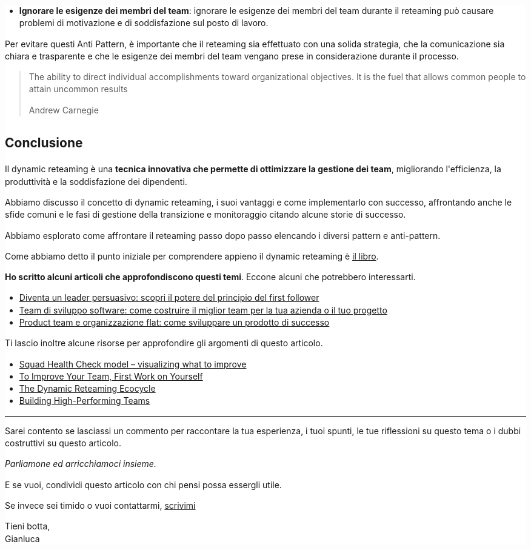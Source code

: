 - **Ignorare le esigenze dei membri del team**: ignorare le esigenze dei membri del team durante il reteaming può causare problemi di motivazione e di soddisfazione sul posto di lavoro.

Per evitare questi Anti Pattern, è importante che il reteaming sia effettuato con una solida strategia, che la comunicazione sia chiara e trasparente e che le esigenze dei membri del team vengano prese in considerazione durante il processo.

> The ability to direct individual accomplishments toward organizational objectives. It is the fuel that allows common people to attain uncommon results
>
> Andrew Carnegie

## Conclusione

Il dynamic reteaming è una **tecnica innovativa che permette di ottimizzare la gestione dei team**, migliorando l'efficienza, la produttività e la soddisfazione dei dipendenti.

Abbiamo discusso il concetto di dynamic reteaming, i suoi vantaggi e come implementarlo con successo, affrontando anche le sfide comuni e le fasi di gestione della transizione e monitoraggio citando alcune storie di successo.

Abbiamo esplorato come affrontare il reteaming passo dopo passo elencando i diversi pattern e anti-pattern.

Come abbiamo detto il punto iniziale per comprendere appieno il dynamic reteaming è [il libro](https://www.heidihelfand.com/dynamic-reteaming-book/).

**Ho scritto alcuni articoli che approfondiscono questi temi**. Eccone alcuni che potrebbero interessarti.

- [Diventa un leader persuasivo: scopri il potere del principio del first follower](/post/il-first-follower)
- [Team di sviluppo software: come costruire il miglior team per la tua azienda o il tuo progetto](/post/team-di-sviluppo-software-come-costruirlo)
- [Product team e organizzazione flat: come sviluppare un prodotto di successo](/post/product-team-sviluppo-agile)

Ti lascio inoltre alcune risorse per approfondire gli argomenti di questo articolo.

- [Squad Health Check model – visualizing what to improve](https://engineering.atspotify.com/2014/09/squad-health-check-model/)
- [To Improve Your Team, First Work on Yourself](https://hbr.org/2019/01/to-improve-your-team-first-work-on-yourself)
- [The Dynamic Reteaming Ecocycle](https://medium.com/@heidihelfand/the-dynamic-reteaming-ecocycle-3955fdf037e)
- [Building High-Performing Teams](https://www.coursera.org/learn/high-performing-teams)

---

Sarei contento se lasciassi un commento per raccontare la tua esperienza, i tuoi spunti, le tue riflessioni su questo tema o i dubbi costruttivi su questo articolo.

_Parliamone ed arricchiamoci insieme._

E se vuoi, condividi questo articolo con chi pensi possa essergli utile.

Se invece sei timido o vuoi contattarmi, [scrivimi](/contattami)

Tieni botta,  
Gianluca
